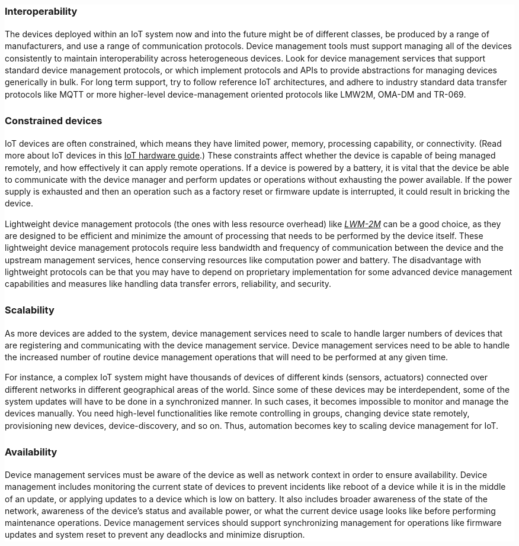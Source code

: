 ### Interoperability

The devices deployed within an IoT system now and into the future might be of different classes, be produced by a range of manufacturers, and use a range of communication protocols. Device management tools must support managing all of the devices consistently to maintain interoperability across heterogeneous devices. Look for device management services that support standard device management protocols, or which implement protocols and APIs to provide abstractions for managing devices generically in bulk. For long term support, try to follow reference IoT architectures, and adhere to industry standard data transfer protocols like MQTT or more higher-level device-management oriented protocols like LMW2M, OMA-DM and TR-069.

### Constrained devices

IoT devices are often constrained, which means they have limited power, memory, processing capability, or connectivity. (Read more about IoT devices in this [IoT hardware guide](/articles/iot-lp101-best-hardware-devices-iot-project/).) These constraints affect whether the device is capable of being managed remotely, and how effectively it can apply remote operations. If a device is powered by a battery, it is vital that the device be able to communicate with the device manager and perform updates or operations without exhausting the power available. If the power supply is exhausted and then an operation such as a factory reset or firmware update is interrupted, it could result in bricking the device.

Lightweight device management protocols (the ones with less resource overhead) like <a href="https://en.wikipedia.org/wiki/OMA_LWM2M" target="_blank" rel="noopener noreferrer nofollow">_LWM-2M_</a> can be a good choice, as they are designed to be efficient and minimize the amount of processing that needs to be performed by the device itself. These lightweight device management protocols require less bandwidth and frequency of communication between the device and the upstream management services, hence conserving resources like computation power and battery. The disadvantage with lightweight protocols can be that you may have to depend on proprietary implementation for some advanced device management capabilities and measures like handling data transfer errors, reliability, and security.

### Scalability

As more devices are added to the system, device management services need to scale to handle larger numbers of devices that are registering and communicating with the device management service. Device management services need to be able to handle the increased number of routine device management operations that will need to be performed at any given time.

For instance, a complex IoT system might have thousands of devices of different kinds (sensors, actuators) connected over different networks in different geographical areas of the world. Since some of these devices may be interdependent, some of the system updates will have to be done in a synchronized manner. In such cases, it becomes impossible to monitor and manage the devices manually. You need high-level functionalities like remote controlling in groups, changing device state remotely, provisioning new devices, device-discovery, and so on. Thus, automation becomes key to scaling device management for IoT.


### Availability

Device management services must be aware of the device as well as network context in order to ensure availability. Device management includes monitoring the current state of devices to prevent incidents like reboot of a device while it is in the middle of an update, or applying updates to a device which is low on battery. It also includes broader awareness of the state of the network, awareness of the device’s status and available power, or what the current device usage looks like before performing maintenance operations. Device management services should support synchronizing management for operations like firmware updates and system reset to prevent any deadlocks and minimize disruption.
